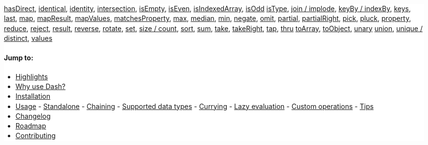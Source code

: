 [hasDirect](docs/Operations.md#hasdirect),
[identical](docs/Operations.md#identical),
[identity](docs/Operations.md#identity),
[intersection](docs/Operations.md#intersection),
[isEmpty](docs/Operations.md#isempty),
[isEven](docs/Operations.md#iseven),
[isIndexedArray](docs/Operations.md#isindexedarray),
[isOdd](docs/Operations.md#isodd)
[isType](docs/Operations.md#istype),
[join / implode](docs/Operations.md#join--implode),
[keyBy / indexBy](docs/Operations.md#keyby--indexby),
[keys](docs/Operations.md#keys),
[last](docs/Operations.md#last),
[map](docs/Operations.md#map),
[mapResult](docs/Operations.md#mapresult),
[mapValues](docs/Operations.md#mapvalues),
[matchesProperty](docs/Operations.md#matchesproperty),
[max](docs/Operations.md#max),
[median](docs/Operations.md#median),
[min](docs/Operations.md#min),
[negate](docs/Operations.md#negate),
[omit](docs/Operations.md#omit),
[partial](docs/Operations.md#partial),
[partialRight](docs/Operations.md#partialright),
[pick](docs/Operations.md#pick),
[pluck](docs/Operations.md#pluck),
[property](docs/Operations.md#property),
[reduce](docs/Operations.md#reduce),
[reject](docs/Operations.md#reject),
[result](docs/Operations.md#result),
[reverse](docs/Operations.md#reverse),
[rotate](docs/Operations.md#rotate),
[set](docs/Operations.md#set),
[size / count](docs/Operations.md#size--count),
[sort](docs/Operations.md#sort),
[sum](docs/Operations.md#sum),
[take](docs/Operations.md#take),
[takeRight](docs/Operations.md#takeright),
[tap](docs/Operations.md#tap),
[thru](docs/Operations.md#thru)
[toArray](docs/Operations.md#toarray),
[toObject](docs/Operations.md#toobject),
[unary](docs/Operations.md#unary)
[union](docs/Operations.md#union),
[unique / distinct](docs/Operations.md#unique--distinct),
[values](docs/Operations.md#values)

#### Jump to:

-   [Highlights](#highlights)
-   [Why use Dash?](#why-use-dash)
-   [Installation](#installation)
-   [Usage](#usage) - [Standalone](#standalone) - [Chaining](#chaining) - [Supported data types](#supported-data-types) - [Currying](#currying) - [Lazy evaluation](#lazy-evaluation) - [Custom operations](#custom-operations) - [Tips](#tips)
-   [Changelog](https://github.com/mpetrovich/dash/releases)
-   [Roadmap](docs/Roadmap.md)
-   [Contributing](CONTRIBUTING.md)
